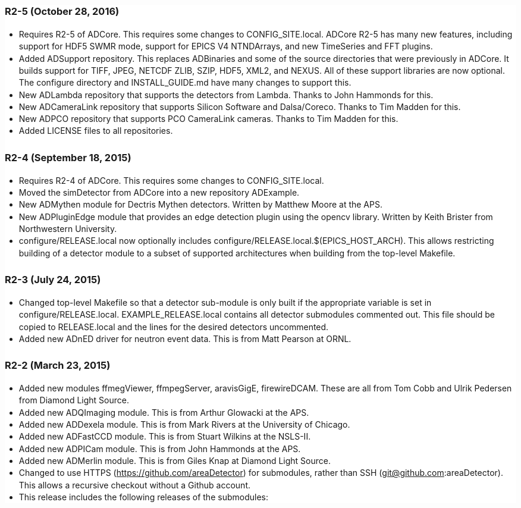 
### R2-5 (October 28, 2016)

* Requires R2-5 of ADCore.  This requires some changes to CONFIG_SITE.local.
  ADCore R2-5 has many new features, including support for HDF5 SWMR mode, support for EPICS V4
  NTNDArrays, and new TimeSeries and FFT plugins.
* Added ADSupport repository.  This replaces ADBinaries and some of the source
  directories that were previously in ADCore.  It builds support for TIFF, JPEG, NETCDF
  ZLIB, SZIP, HDF5, XML2, and NEXUS.  All of these support libraries are now optional.
  The configure directory and INSTALL_GUIDE.md have many changes to support this.
* New ADLambda repository that supports the detectors from Lambda.  Thanks to John Hammonds for this.
* New ADCameraLink repository that supports Silicon Software and Dalsa/Coreco.  Thanks to Tim Madden for this.
* New ADPCO repository that supports PCO CameraLink cameras.  Thanks to Tim Madden for this.
* Added LICENSE files to all repositories. 

### R2-4 (September 18, 2015)

* Requires R2-4 of ADCore.  This requires some changes to CONFIG_SITE.local.
* Moved the simDetector from ADCore into a new repository ADExample.
* New ADMythen module for Dectris Mythen detectors.  Written by Matthew Moore at the APS.
* New ADPluginEdge module that provides an edge detection plugin using the opencv library.  Written by
  Keith Brister from Northwestern University.
* configure/RELEASE.local now optionally includes configure/RELEASE.local.$(EPICS_HOST_ARCH).
  This allows restricting building of a detector module to a subset of supported architectures when 
  building from the top-level Makefile.


### R2-3 (July 24, 2015)

* Changed top-level Makefile so that a detector sub-module is only built if the appropriate
  variable is set in configure/RELEASE.local.  EXAMPLE_RELEASE.local contains all detector
  submodules commented out.  This file should be copied to RELEASE.local and the lines for
  the desired detectors uncommented.
* Added new ADnED driver for neutron event data.  This is from Matt Pearson at ORNL.


### R2-2 (March 23, 2015)

* Added new modules ffmegViewer, ffmpegServer, aravisGigE, firewireDCAM.  These are all from Tom Cobb
  and Ulrik Pedersen from Diamond Light Source.
* Added new ADQImaging module.  This is from Arthur Glowacki at the APS.
* Added new ADDexela module.  This is from Mark Rivers at the University of Chicago.
* Added new ADFastCCD module.  This is from Stuart Wilkins at the NSLS-II.
* Added new ADPICam module.  This is from John Hammonds at the APS.
* Added new ADMerlin module.  This is from Giles Knap at Diamond Light Source.
* Changed to use HTTPS (https://github.com/areaDetector) for submodules, rather 
  than SSH (git@github.com:areaDetector).  This allows a recursive checkout without a Github account.
* This release includes the following releases of the submodules:
